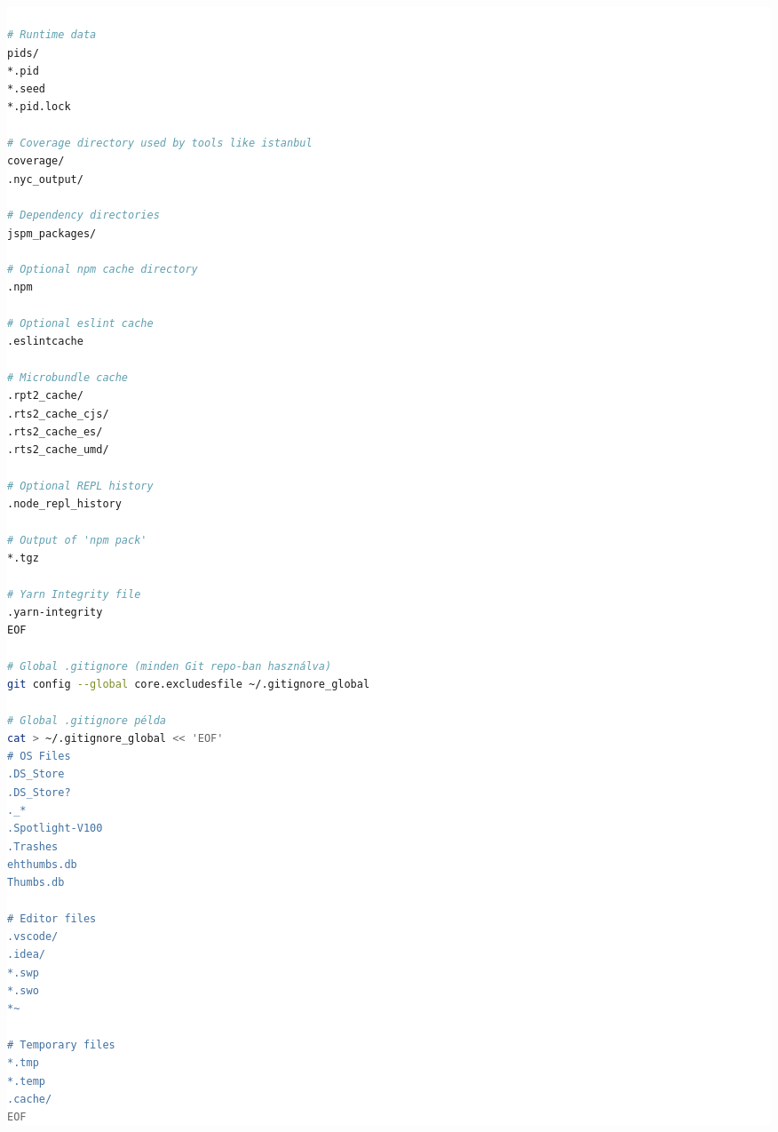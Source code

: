 ```bash

# Runtime data
pids/
*.pid
*.seed
*.pid.lock

# Coverage directory used by tools like istanbul
coverage/
.nyc_output/

# Dependency directories
jspm_packages/

# Optional npm cache directory
.npm

# Optional eslint cache
.eslintcache

# Microbundle cache
.rpt2_cache/
.rts2_cache_cjs/
.rts2_cache_es/
.rts2_cache_umd/

# Optional REPL history
.node_repl_history

# Output of 'npm pack'
*.tgz

# Yarn Integrity file
.yarn-integrity
EOF

# Global .gitignore (minden Git repo-ban használva)
git config --global core.excludesfile ~/.gitignore_global

# Global .gitignore példa
cat > ~/.gitignore_global << 'EOF'
# OS Files
.DS_Store
.DS_Store?
._*
.Spotlight-V100
.Trashes
ehthumbs.db
Thumbs.db

# Editor files
.vscode/
.idea/
*.swp
*.swo
*~

# Temporary files
*.tmp
*.temp
.cache/
EOF

```
